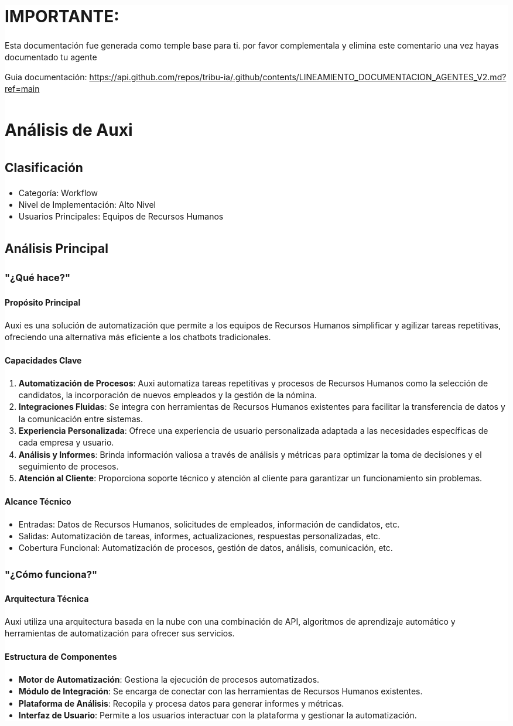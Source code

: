 # IMPORTANTE:

Esta documentación fue generada como temple base para ti. por favor complementala y elimina este comentario una vez hayas documentado tu agente

Guia documentación: https://api.github.com/repos/tribu-ia/.github/contents/LINEAMIENTO_DOCUMENTACION_AGENTES_V2.md?ref=main


# Análisis de Auxi

## Clasificación
- Categoría: Workflow
- Nivel de Implementación: Alto Nivel
- Usuarios Principales: Equipos de Recursos Humanos

## Análisis Principal

### "¿Qué hace?"

#### Propósito Principal
Auxi es una solución de automatización que permite a los equipos de Recursos Humanos  simplificar y agilizar tareas repetitivas, ofreciendo una alternativa más eficiente a los chatbots tradicionales.

#### Capacidades Clave
1. **Automatización de Procesos**: Auxi automatiza tareas repetitivas y procesos de Recursos Humanos como la selección de candidatos, la incorporación de nuevos empleados y la gestión de la nómina.
2. **Integraciones Fluidas**: Se integra con herramientas de Recursos Humanos existentes para facilitar la transferencia de datos y la comunicación entre sistemas.
3. **Experiencia Personalizada**: Ofrece una experiencia de usuario personalizada adaptada a las necesidades específicas de cada empresa y usuario.
4. **Análisis y Informes**: Brinda información valiosa a través de análisis y métricas para optimizar la toma de decisiones y el seguimiento de procesos.
5. **Atención al Cliente**: Proporciona soporte técnico y atención al cliente para garantizar un funcionamiento sin problemas. 

#### Alcance Técnico
- Entradas: Datos de Recursos Humanos, solicitudes de empleados, información de candidatos, etc.
- Salidas: Automatización de tareas, informes, actualizaciones, respuestas personalizadas, etc.
- Cobertura Funcional: Automatización de procesos, gestión de datos, análisis, comunicación, etc.

### "¿Cómo funciona?"

#### Arquitectura Técnica
Auxi utiliza una arquitectura basada en la nube con una combinación de API, algoritmos de aprendizaje automático y herramientas de automatización para ofrecer sus servicios.

#### Estructura de Componentes
- **Motor de Automatización**: Gestiona la ejecución de procesos automatizados.
- **Módulo de Integración**: Se encarga de conectar con las herramientas de Recursos Humanos existentes.
- **Plataforma de Análisis**: Recopila y procesa datos para generar informes y métricas.
- **Interfaz de Usuario**: Permite a los usuarios interactuar con la plataforma y gestionar la automatización.
